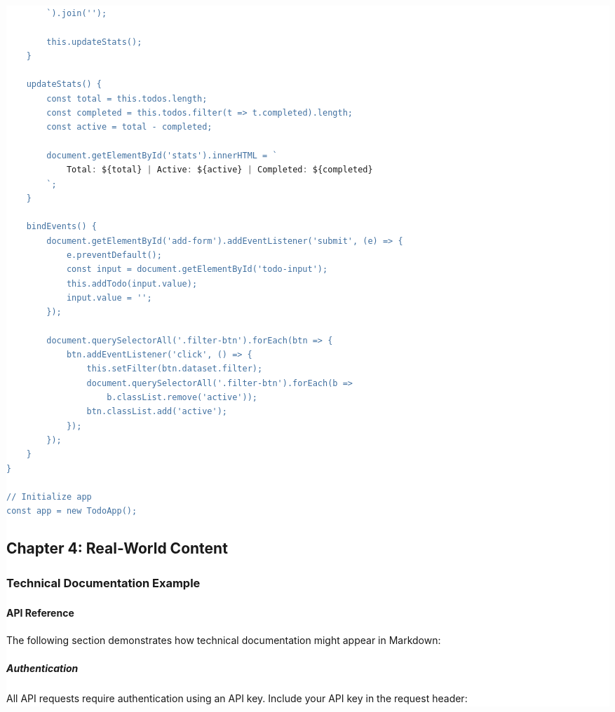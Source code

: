 ```javascript
        `).join('');
        
        this.updateStats();
    }
    
    updateStats() {
        const total = this.todos.length;
        const completed = this.todos.filter(t => t.completed).length;
        const active = total - completed;
        
        document.getElementById('stats').innerHTML = `
            Total: ${total} | Active: ${active} | Completed: ${completed}
        `;
    }
    
    bindEvents() {
        document.getElementById('add-form').addEventListener('submit', (e) => {
            e.preventDefault();
            const input = document.getElementById('todo-input');
            this.addTodo(input.value);
            input.value = '';
        });
        
        document.querySelectorAll('.filter-btn').forEach(btn => {
            btn.addEventListener('click', () => {
                this.setFilter(btn.dataset.filter);
                document.querySelectorAll('.filter-btn').forEach(b => 
                    b.classList.remove('active'));
                btn.classList.add('active');
            });
        });
    }
}

// Initialize app
const app = new TodoApp();
```

## Chapter 4: Real-World Content

### Technical Documentation Example

#### API Reference

The following section demonstrates how technical documentation might appear in Markdown:

##### Authentication

All API requests require authentication using an API key. Include your API key in the request header:
